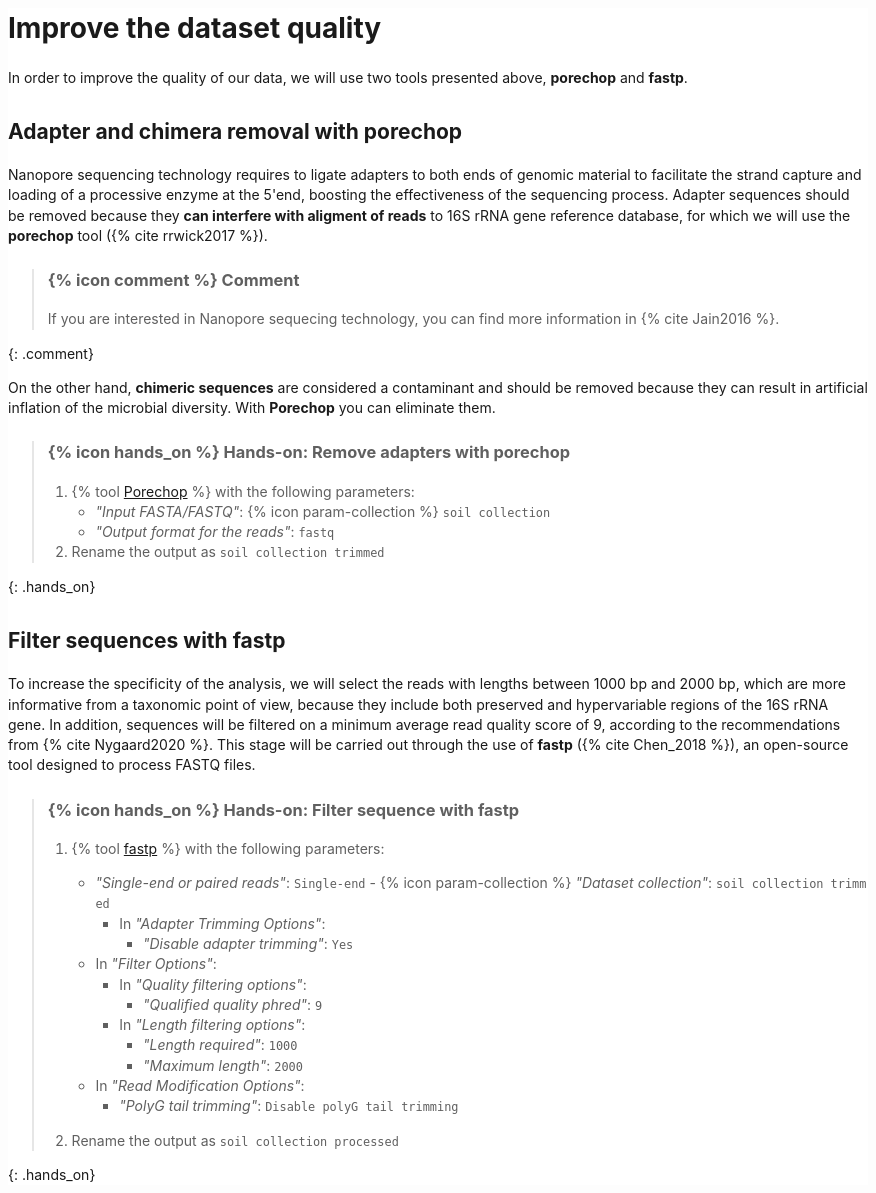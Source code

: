 
# Improve the dataset quality

In order to improve the quality of our data, we will use two tools presented above, __porechop__ and __fastp__.

## Adapter and chimera removal with porechop

Nanopore sequencing technology requires to ligate adapters to both ends of genomic material to facilitate the strand capture and loading of a processive enzyme at the 5'end, boosting the effectiveness of the sequencing process. Adapter sequences should be removed because they __can interfere with aligment of reads__ to 16S rRNA gene reference database, for which we will use the __porechop__ tool ({% cite rrwick2017 %}).

> ### {% icon comment %} Comment
> If you are interested in Nanopore sequecing technology, you can find more information in {% cite Jain2016 %}.
>
{: .comment}


On the other hand, __chimeric sequences__ are considered a contaminant and should be removed because they can result in artificial inflation of the microbial diversity. With __Porechop__ you can eliminate them.

> ### {% icon hands_on %} Hands-on: Remove adapters with porechop
>
> 1. {% tool [Porechop](toolshed.g2.bx.psu.edu/repos/iuc/porechop/porechop/0.2.3) %} with the following parameters:
>    - *"Input FASTA/FASTQ"*: {% icon param-collection %} `soil collection`
>    - *"Output format for the reads"*: `fastq`
> 2. Rename the output as `soil collection trimmed`
>
{: .hands_on}

## Filter sequences with fastp

To increase the specificity of the analysis, we will select the reads with lengths between 1000 bp and 2000 bp, which are more informative from a taxonomic point of view, because they include both preserved and hypervariable regions of the 16S rRNA gene. In addition, sequences will be filtered on a minimum average read quality score of 9, according to the recommendations from {% cite Nygaard2020 %}. This stage will be carried out through the use of __fastp__ ({% cite Chen_2018 %}), an open-source tool designed to process FASTQ files.

> ### {% icon hands_on %} Hands-on: Filter sequence with fastp
>
> 1. {% tool [fastp](toolshed.g2.bx.psu.edu/repos/iuc/fastp/fastp/0.20.1+galaxy0) %} with the following parameters:
>    - *"Single-end or paired reads"*: `Single-end`
     - {% icon param-collection %} *"Dataset collection"*: `soil collection trimmed`
>        - In *"Adapter Trimming Options"*:
>            - *"Disable adapter trimming"*: `Yes`
>    - In *"Filter Options"*:
>        - In *"Quality filtering options"*:
>            - *"Qualified quality phred"*: `9`
>        - In *"Length filtering options"*:
>            - *"Length required"*: `1000`
>            - *"Maximum length"*: `2000`
>    - In *"Read Modification Options"*:
>        - *"PolyG tail trimming"*: `Disable polyG tail trimming`
>
> 2. Rename the output as `soil collection processed`
>
>
{: .hands_on}